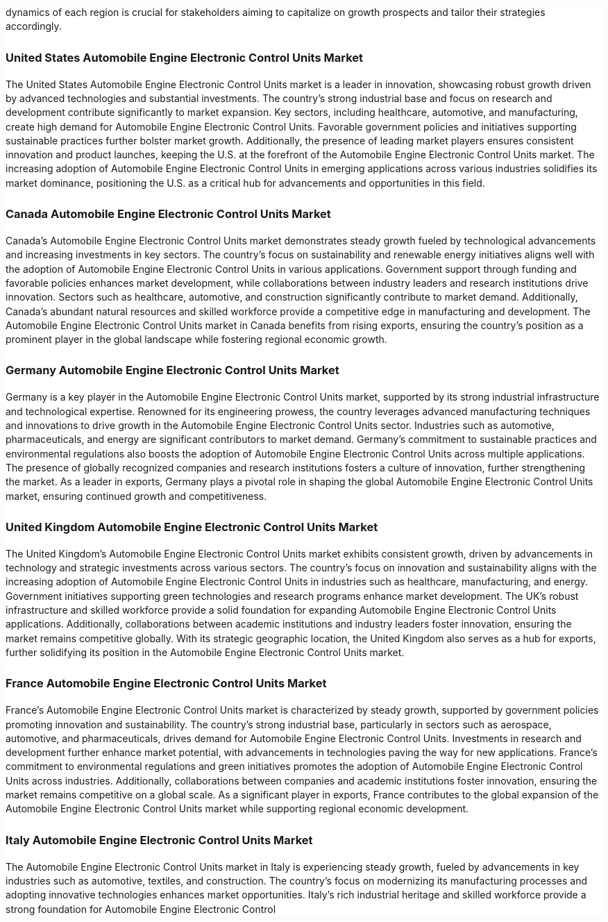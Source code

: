 dynamics of each region is crucial for stakeholders aiming to capitalize on growth prospects and tailor their strategies accordingly.</p><h3>United States Automobile Engine Electronic Control Units Market</h3><p>The United States Automobile Engine Electronic Control Units market is a leader in innovation, showcasing robust growth driven by advanced technologies and substantial investments. The country&rsquo;s strong industrial base and focus on research and development contribute significantly to market expansion. Key sectors, including healthcare, automotive, and manufacturing, create high demand for Automobile Engine Electronic Control Units. Favorable government policies and initiatives supporting sustainable practices further bolster market growth. Additionally, the presence of leading market players ensures consistent innovation and product launches, keeping the U.S. at the forefront of the Automobile Engine Electronic Control Units market. The increasing adoption of Automobile Engine Electronic Control Units in emerging applications across various industries solidifies its market dominance, positioning the U.S. as a critical hub for advancements and opportunities in this field.</p><h3>Canada Automobile Engine Electronic Control Units Market</h3><p>Canada&rsquo;s Automobile Engine Electronic Control Units market demonstrates steady growth fueled by technological advancements and increasing investments in key sectors. The country&rsquo;s focus on sustainability and renewable energy initiatives aligns well with the adoption of Automobile Engine Electronic Control Units in various applications. Government support through funding and favorable policies enhances market development, while collaborations between industry leaders and research institutions drive innovation. Sectors such as healthcare, automotive, and construction significantly contribute to market demand. Additionally, Canada&rsquo;s abundant natural resources and skilled workforce provide a competitive edge in manufacturing and development. The Automobile Engine Electronic Control Units market in Canada benefits from rising exports, ensuring the country&rsquo;s position as a prominent player in the global landscape while fostering regional economic growth.</p><h3>Germany Automobile Engine Electronic Control Units Market</h3><p>Germany is a key player in the Automobile Engine Electronic Control Units market, supported by its strong industrial infrastructure and technological expertise. Renowned for its engineering prowess, the country leverages advanced manufacturing techniques and innovations to drive growth in the Automobile Engine Electronic Control Units sector. Industries such as automotive, pharmaceuticals, and energy are significant contributors to market demand. Germany&rsquo;s commitment to sustainable practices and environmental regulations also boosts the adoption of Automobile Engine Electronic Control Units across multiple applications. The presence of globally recognized companies and research institutions fosters a culture of innovation, further strengthening the market. As a leader in exports, Germany plays a pivotal role in shaping the global Automobile Engine Electronic Control Units market, ensuring continued growth and competitiveness.</p><h3>United Kingdom Automobile Engine Electronic Control Units Market</h3><p>The United Kingdom&rsquo;s Automobile Engine Electronic Control Units market exhibits consistent growth, driven by advancements in technology and strategic investments across various sectors. The country&rsquo;s focus on innovation and sustainability aligns with the increasing adoption of Automobile Engine Electronic Control Units in industries such as healthcare, manufacturing, and energy. Government initiatives supporting green technologies and research programs enhance market development. The UK&rsquo;s robust infrastructure and skilled workforce provide a solid foundation for expanding Automobile Engine Electronic Control Units applications. Additionally, collaborations between academic institutions and industry leaders foster innovation, ensuring the market remains competitive globally. With its strategic geographic location, the United Kingdom also serves as a hub for exports, further solidifying its position in the Automobile Engine Electronic Control Units market.</p><h3>France Automobile Engine Electronic Control Units Market</h3><p>France&rsquo;s Automobile Engine Electronic Control Units market is characterized by steady growth, supported by government policies promoting innovation and sustainability. The country&rsquo;s strong industrial base, particularly in sectors such as aerospace, automotive, and pharmaceuticals, drives demand for Automobile Engine Electronic Control Units. Investments in research and development further enhance market potential, with advancements in technologies paving the way for new applications. France&rsquo;s commitment to environmental regulations and green initiatives promotes the adoption of Automobile Engine Electronic Control Units across industries. Additionally, collaborations between companies and academic institutions foster innovation, ensuring the market remains competitive on a global scale. As a significant player in exports, France contributes to the global expansion of the Automobile Engine Electronic Control Units market while supporting regional economic development.</p><h3>Italy Automobile Engine Electronic Control Units Market</h3><p>The Automobile Engine Electronic Control Units market in Italy is experiencing steady growth, fueled by advancements in key industries such as automotive, textiles, and construction. The country&rsquo;s focus on modernizing its manufacturing processes and adopting innovative technologies enhances market opportunities. Italy&rsquo;s rich industrial heritage and skilled workforce provide a strong foundation for Automobile Engine Electronic Control